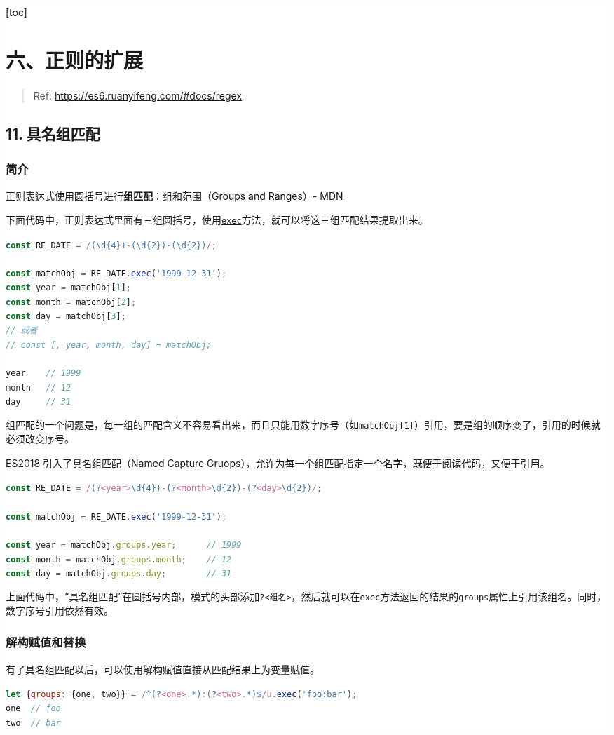 
[toc]

# 六、正则的扩展

> Ref: https://es6.ruanyifeng.com/#docs/regex

## 11. 具名组匹配

### 简介

正则表达式使用圆括号进行**组匹配**：[组和范围（Groups and Ranges）- MDN](https://developer.mozilla.org/zh-CN/docs/Web/JavaScript/Guide/Regular_Expressions/Groups_and_Ranges)

下面代码中，正则表达式里面有三组圆括号，使用[`exec`](https://developer.mozilla.org/zh-CN/docs/Web/JavaScript/Reference/Global_Objects/RegExp/exec)方法，就可以将这三组匹配结果提取出来。

```js
const RE_DATE = /(\d{4})-(\d{2})-(\d{2})/;

const matchObj = RE_DATE.exec('1999-12-31');
const year = matchObj[1];
const month = matchObj[2];
const day = matchObj[3];
// 或者
// const [, year, month, day] = matchObj;

year	// 1999
month	// 12
day		// 31
```

组匹配的一个问题是，每一组的匹配含义不容易看出来，而且只能用数字序号（如`matchObj[1]`）引用，要是组的顺序变了，引用的时候就必须改变序号。

ES2018 引入了具名组匹配（Named Capture Gruops），允许为每一个组匹配指定一个名字，既便于阅读代码，又便于引用。

```js
const RE_DATE = /(?<year>\d{4})-(?<month>\d{2})-(?<day>\d{2})/;

const matchObj = RE_DATE.exec('1999-12-31');

const year = matchObj.groups.year;		// 1999
const month = matchObj.groups.month;	// 12
const day = matchObj.groups.day;		// 31
```

上面代码中，“具名组匹配”在圆括号内部，模式的头部添加`?<组名>`，然后就可以在`exec`方法返回的结果的`groups`属性上引用该组名。同时，数字序号引用依然有效。

### 解构赋值和替换

有了具名组匹配以后，可以使用解构赋值直接从匹配结果上为变量赋值。

```js
let {groups: {one, two}} = /^(?<one>.*):(?<two>.*)$/u.exec('foo:bar');
one  // foo
two  // bar
```
